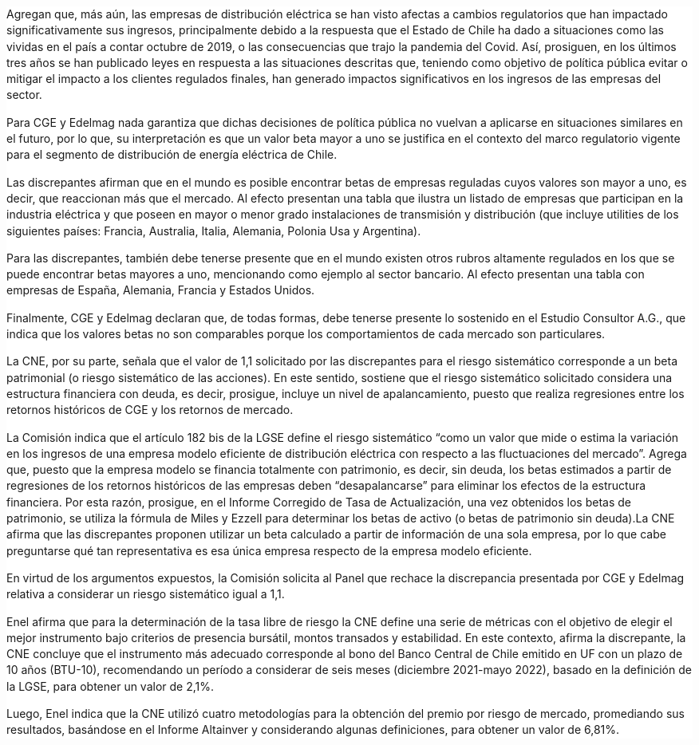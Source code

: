 Agregan que, más aún, las empresas de distribución eléctrica se han visto afectas a cambios regulatorios que han impactado significativamente sus ingresos, principalmente debido a la respuesta que el Estado de Chile ha dado a situaciones como las vividas en el país a contar octubre de 2019, o las consecuencias que trajo la pandemia del Covid. Así, prosiguen, en los últimos tres años se han publicado leyes en respuesta a las situaciones descritas que, teniendo como objetivo de política pública evitar o mitigar el impacto a los clientes regulados finales, han generado impactos significativos en los ingresos de las empresas del sector.

Para CGE y Edelmag nada garantiza que dichas decisiones de política pública no vuelvan a aplicarse en situaciones similares en el futuro, por lo que, su interpretación es que un valor beta mayor a uno se justifica en el contexto del marco regulatorio vigente para el segmento de distribución de energía eléctrica de Chile.

Las discrepantes afirman que en el mundo es posible encontrar betas de empresas reguladas cuyos valores son mayor a uno, es decir, que reaccionan más que el mercado. Al efecto presentan una tabla que ilustra un listado de empresas que participan en la industria eléctrica y que poseen en mayor o menor grado instalaciones de transmisión y distribución (que incluye utilities de los siguientes países: Francia, Australia, Italia, Alemania, Polonia Usa y Argentina).

Para las discrepantes, también debe tenerse presente que en el mundo existen otros rubros altamente regulados en los que se puede encontrar betas mayores a uno, mencionando como ejemplo al sector bancario. Al efecto presentan una tabla con empresas de España, Alemania, Francia y Estados Unidos.

Finalmente, CGE y Edelmag declaran que, de todas formas, debe tenerse presente lo sostenido en el Estudio Consultor A.G., que indica que los valores betas no son comparables porque los comportamientos de cada mercado son particulares.

La CNE, por su parte, señala que el valor de 1,1 solicitado por las discrepantes para el riesgo sistemático corresponde a un beta patrimonial (o riesgo sistemático de las acciones). En este sentido, sostiene que el riesgo sistemático solicitado considera una estructura financiera con deuda, es decir, prosigue, incluye un nivel de apalancamiento, puesto que realiza regresiones entre los retornos históricos de CGE y los retornos de mercado.

La Comisión indica que el artículo 182 bis de la LGSE define el riesgo sistemático “como un valor que mide o estima la variación en los ingresos de una empresa modelo eficiente de distribución eléctrica con respecto a las fluctuaciones del mercado”. Agrega que, puesto que la empresa modelo se financia totalmente con patrimonio, es decir, sin deuda, los betas estimados a partir de regresiones de los retornos históricos de las empresas deben “desapalancarse” para eliminar los efectos de la estructura financiera. Por esta razón, prosigue, en el Informe Corregido de Tasa de Actualización, una vez obtenidos los betas de patrimonio, se utiliza la fórmula de Miles y Ezzell para determinar los betas de activo (o betas de patrimonio sin deuda).La CNE afirma que las discrepantes proponen utilizar un beta calculado a partir de información de una sola empresa, por lo que cabe preguntarse qué tan representativa es esa única empresa respecto de la empresa modelo eficiente.

En virtud de los argumentos expuestos, la Comisión solicita al Panel que rechace la discrepancia presentada por CGE y Edelmag relativa a considerar un riesgo sistemático igual a 1,1.

Enel afirma que para la determinación de la tasa libre de riesgo la CNE define una serie de métricas con el objetivo de elegir el mejor instrumento bajo criterios de presencia bursátil, montos transados y estabilidad. En este contexto, afirma la discrepante, la CNE concluye que el instrumento más adecuado corresponde al bono del Banco Central de Chile emitido en UF con un plazo de 10 años (BTU-10), recomendando un período a considerar de seis meses (diciembre 2021-mayo 2022), basado en la definición de la LGSE, para obtener un valor de 2,1%.

Luego, Enel indica que la CNE utilizó cuatro metodologías para la obtención del premio por riesgo de mercado, promediando sus resultados, basándose en el Informe Altainver y considerando algunas definiciones, para obtener un valor de 6,81%.
